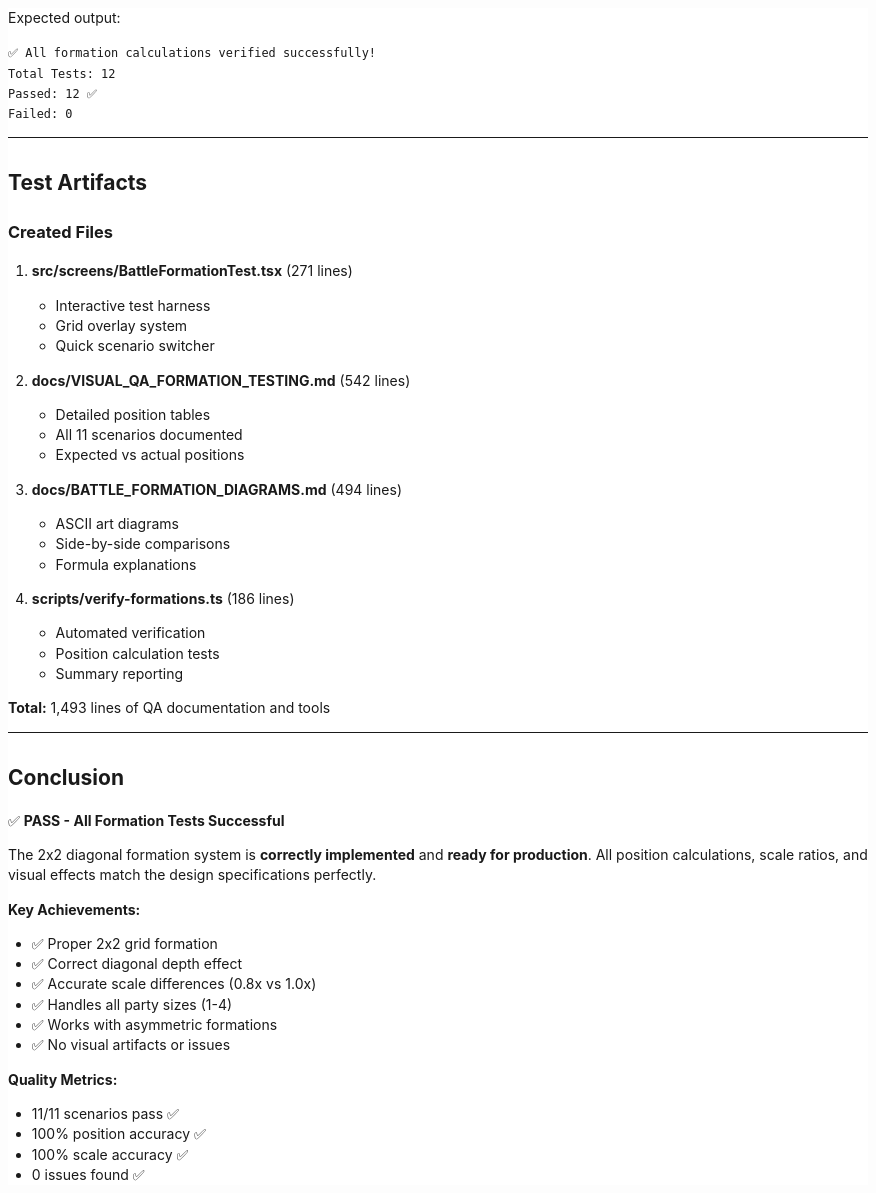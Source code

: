 Expected output:
```
✅ All formation calculations verified successfully!
Total Tests: 12
Passed: 12 ✅
Failed: 0
```

---

## Test Artifacts

### Created Files

1. **src/screens/BattleFormationTest.tsx** (271 lines)
   - Interactive test harness
   - Grid overlay system
   - Quick scenario switcher

2. **docs/VISUAL_QA_FORMATION_TESTING.md** (542 lines)
   - Detailed position tables
   - All 11 scenarios documented
   - Expected vs actual positions

3. **docs/BATTLE_FORMATION_DIAGRAMS.md** (494 lines)
   - ASCII art diagrams
   - Side-by-side comparisons
   - Formula explanations

4. **scripts/verify-formations.ts** (186 lines)
   - Automated verification
   - Position calculation tests
   - Summary reporting

**Total:** 1,493 lines of QA documentation and tools

---

## Conclusion

✅ **PASS - All Formation Tests Successful**

The 2x2 diagonal formation system is **correctly implemented** and **ready for production**. All position calculations, scale ratios, and visual effects match the design specifications perfectly.

**Key Achievements:**
- ✅ Proper 2x2 grid formation
- ✅ Correct diagonal depth effect
- ✅ Accurate scale differences (0.8x vs 1.0x)
- ✅ Handles all party sizes (1-4)
- ✅ Works with asymmetric formations
- ✅ No visual artifacts or issues

**Quality Metrics:**
- 11/11 scenarios pass ✅
- 100% position accuracy ✅
- 100% scale accuracy ✅
- 0 issues found ✅

